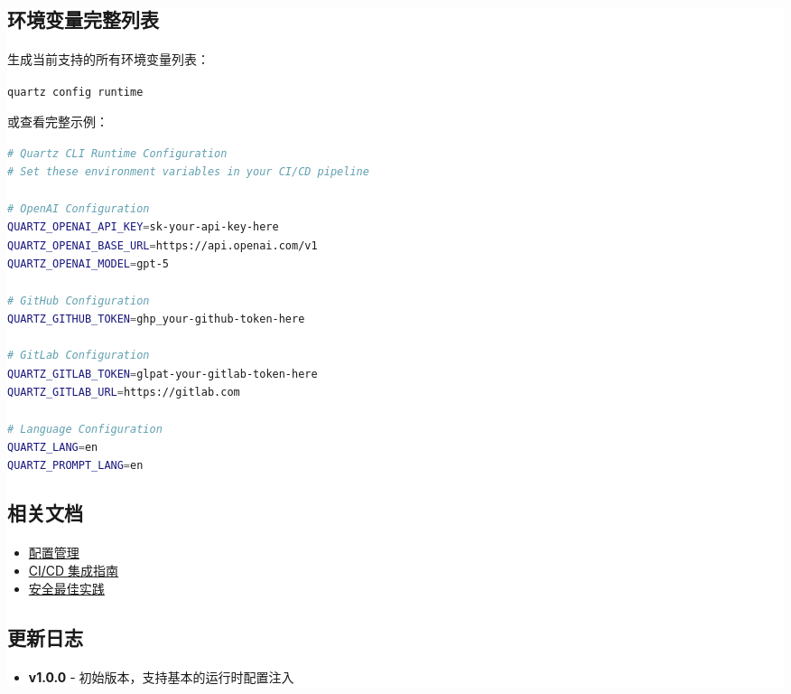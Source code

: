 ## 环境变量完整列表

生成当前支持的所有环境变量列表：

```bash
quartz config runtime
```

或查看完整示例：

```bash
# Quartz CLI Runtime Configuration
# Set these environment variables in your CI/CD pipeline

# OpenAI Configuration
QUARTZ_OPENAI_API_KEY=sk-your-api-key-here
QUARTZ_OPENAI_BASE_URL=https://api.openai.com/v1
QUARTZ_OPENAI_MODEL=gpt-5

# GitHub Configuration
QUARTZ_GITHUB_TOKEN=ghp_your-github-token-here

# GitLab Configuration
QUARTZ_GITLAB_TOKEN=glpat-your-gitlab-token-here
QUARTZ_GITLAB_URL=https://gitlab.com

# Language Configuration
QUARTZ_LANG=en
QUARTZ_PROMPT_LANG=en
```

## 相关文档

- [配置管理](./CONFIGURATION.md)
- [CI/CD 集成指南](./CICD_INTEGRATION.md)
- [安全最佳实践](./SECURITY.md)

## 更新日志

- **v1.0.0** - 初始版本，支持基本的运行时配置注入